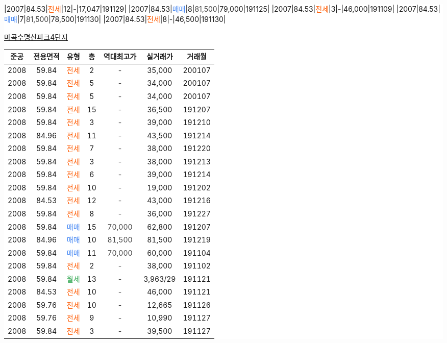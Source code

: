 |2007|84.53|<span style="color:#ff5a00">전세</span>|12|<span style="color:#444444">-</span>|17,047|191129|
|2007|84.53|<span style="color:#4285f3">매매</span>|8|<span style="color:#444444">81,500</span>|79,000|191125|
|2007|84.53|<span style="color:#ff5a00">전세</span>|3|<span style="color:#444444">-</span>|46,000|191109|
|2007|84.53|<span style="color:#4285f3">매매</span>|7|<span style="color:#444444">81,500</span>|78,500|191130|
|2007|84.53|<span style="color:#ff5a00">전세</span>|8|<span style="color:#444444">-</span>|46,500|191130|


<script async src="//pagead2.googlesyndication.com/pagead/js/adsbygoogle.js"></script>

<ins class="adsbygoogle"
     style="display:block"
     data-ad-client="ca-pub-1142216861245946"
     data-ad-slot="4805727019"
     data-ad-format="auto"
     data-full-width-responsive="true"></ins>
<script>
(adsbygoogle = window.adsbygoogle || []).push({});
</script>


[마곡수명산파크4단지](https://search.naver.com/search.naver?query=%EC%84%9C%EC%9A%B8%ED%8A%B9%EB%B3%84%EC%8B%9C+%EA%B0%95%EC%84%9C%EA%B5%AC+%EB%82%B4%EB%B0%9C%EC%82%B0%EB%8F%99+%EB%A7%88%EA%B3%A1%EC%88%98%EB%AA%85%EC%82%B0%ED%8C%8C%ED%81%AC4%EB%8B%A8%EC%A7%80)

|준공|전용면적|유형|층|역대최고가|실거래가|거래월|
|:---:|:---:|:---:|:---:|:---:|:---:|:---:|
|2008|59.84|<span style="color:#ff5a00">전세</span>|2|<span style="color:#444444">-</span>|35,000|200107|
|2008|59.84|<span style="color:#ff5a00">전세</span>|5|<span style="color:#444444">-</span>|34,000|200107|
|2008|59.84|<span style="color:#ff5a00">전세</span>|5|<span style="color:#444444">-</span>|34,000|200107|
|2008|59.84|<span style="color:#ff5a00">전세</span>|15|<span style="color:#444444">-</span>|36,500|191207|
|2008|59.84|<span style="color:#ff5a00">전세</span>|3|<span style="color:#444444">-</span>|39,000|191210|
|2008|84.96|<span style="color:#ff5a00">전세</span>|11|<span style="color:#444444">-</span>|43,500|191214|
|2008|59.84|<span style="color:#ff5a00">전세</span>|7|<span style="color:#444444">-</span>|38,000|191220|
|2008|59.84|<span style="color:#ff5a00">전세</span>|3|<span style="color:#444444">-</span>|38,000|191213|
|2008|59.84|<span style="color:#ff5a00">전세</span>|6|<span style="color:#444444">-</span>|39,000|191214|
|2008|59.84|<span style="color:#ff5a00">전세</span>|10|<span style="color:#444444">-</span>|19,000|191202|
|2008|84.53|<span style="color:#ff5a00">전세</span>|12|<span style="color:#444444">-</span>|43,000|191216|
|2008|59.84|<span style="color:#ff5a00">전세</span>|8|<span style="color:#444444">-</span>|36,000|191227|
|2008|59.84|<span style="color:#4285f3">매매</span>|15|<span style="color:#444444">70,000</span>|62,800|191207|
|2008|84.96|<span style="color:#4285f3">매매</span>|10|<span style="color:#444444">81,500</span>|81,500|191219|
|2008|59.84|<span style="color:#4285f3">매매</span>|11|<span style="color:#444444">70,000</span>|60,000|191104|
|2008|59.84|<span style="color:#ff5a00">전세</span>|2|<span style="color:#444444">-</span>|38,000|191102|
|2008|59.84|<span style="color:#34a853">월세</span>|13|<span style="color:#444444">-</span>|3,963/29|191121|
|2008|84.53|<span style="color:#ff5a00">전세</span>|10|<span style="color:#444444">-</span>|46,000|191121|
|2008|59.76|<span style="color:#ff5a00">전세</span>|10|<span style="color:#444444">-</span>|12,665|191126|
|2008|59.76|<span style="color:#ff5a00">전세</span>|9|<span style="color:#444444">-</span>|10,990|191127|
|2008|59.84|<span style="color:#ff5a00">전세</span>|3|<span style="color:#444444">-</span>|39,500|191127|